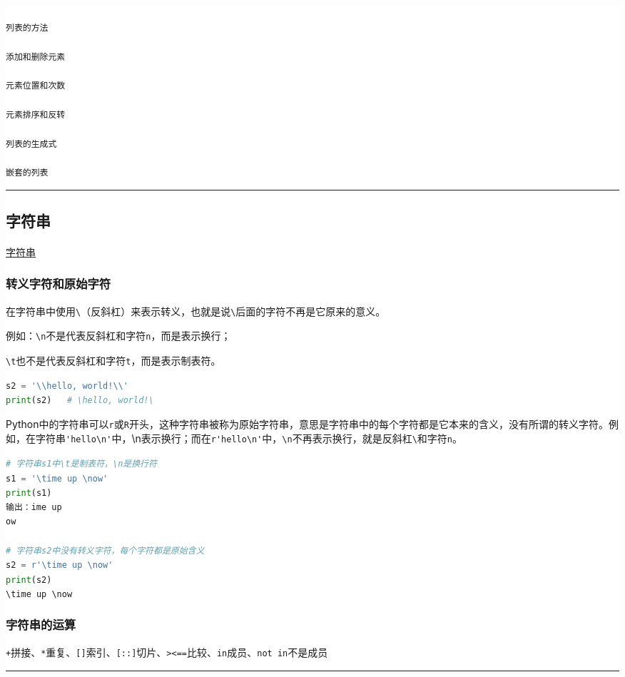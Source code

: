 ```

列表的方法

添加和删除元素

元素位置和次数

元素排序和反转

列表的生成式

嵌套的列表
```

---

## 字符串

[字符串](https://github.com/jackfrued/Python-Core-50-Courses/blob/master/%E7%AC%AC10%E8%AF%BE%EF%BC%9A%E5%B8%B8%E7%94%A8%E6%95%B0%E6%8D%AE%E7%BB%93%E6%9E%84%E4%B9%8B%E5%AD%97%E7%AC%A6%E4%B8%B2.md)

### 转义字符和原始字符

在字符串中使用`\`（反斜杠）来表示转义，也就是说`\`后面的字符不再是它原来的意义。

例如：`\n`不是代表反斜杠和字符`n`，而是表示换行；

`\t`也不是代表反斜杠和字符`t`，而是表示制表符。
```python
s2 = '\\hello, world!\\'
print(s2)   # \hello, world!\
```
Python中的字符串可以`r`或`R`开头，这种字符串被称为原始字符串，意思是字符串中的每个字符都是它本来的含义，没有所谓的转义字符。例如，在字符串`'hello\n'`中，\n表示换行；而在`r'hello\n'`中，`\n`不再表示换行，就是反斜杠`\`和字符`n`。
```python
# 字符串s1中\t是制表符，\n是换行符
s1 = '\time up \now'
print(s1)
输出：ime up
ow

# 字符串s2中没有转义字符，每个字符都是原始含义
s2 = r'\time up \now'
print(s2)
\time up \now
```

### 字符串的运算

`+`拼接、`*`重复、`[]`索引、`[::]`切片、`><==`比较、`in`成员、`not in`不是成员

---
